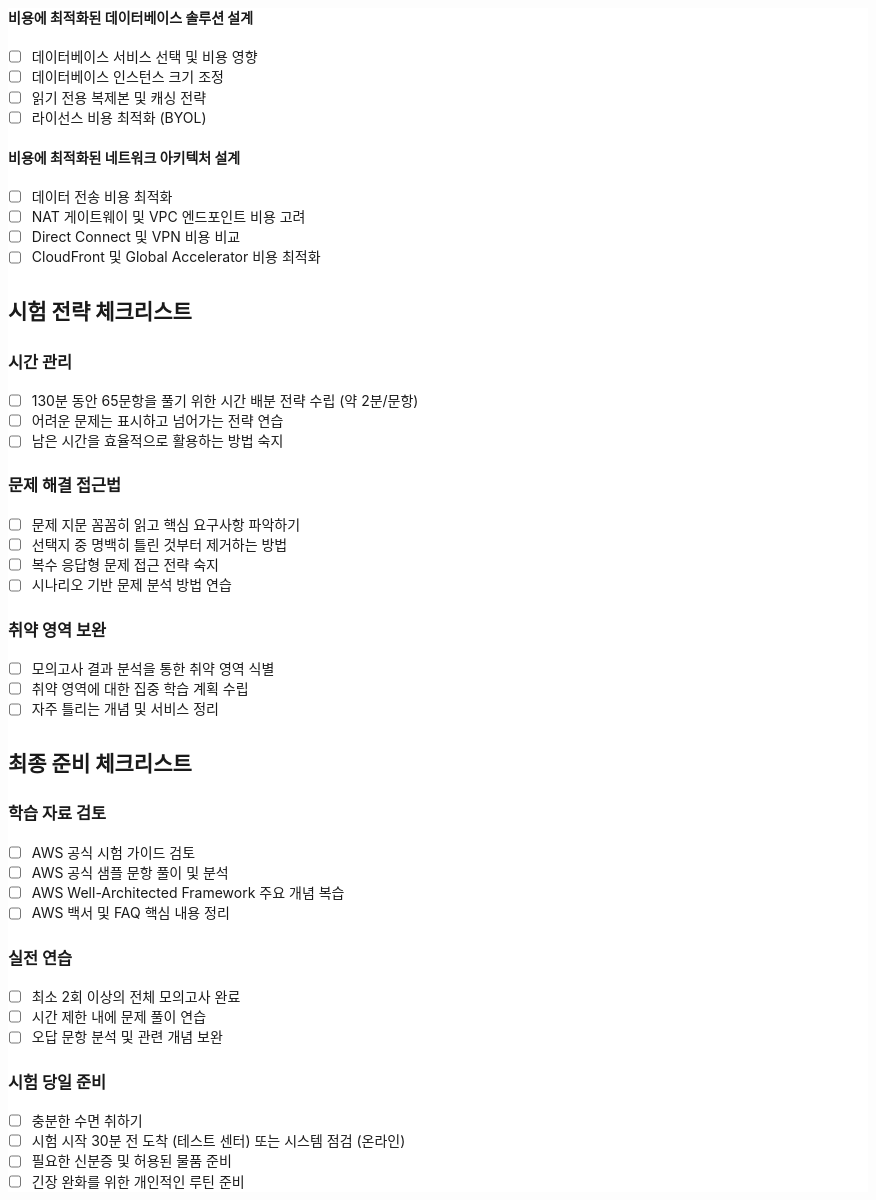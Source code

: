 #### 비용에 최적화된 데이터베이스 솔루션 설계
- [ ] 데이터베이스 서비스 선택 및 비용 영향
- [ ] 데이터베이스 인스턴스 크기 조정
- [ ] 읽기 전용 복제본 및 캐싱 전략
- [ ] 라이선스 비용 최적화 (BYOL)

#### 비용에 최적화된 네트워크 아키텍처 설계
- [ ] 데이터 전송 비용 최적화
- [ ] NAT 게이트웨이 및 VPC 엔드포인트 비용 고려
- [ ] Direct Connect 및 VPN 비용 비교
- [ ] CloudFront 및 Global Accelerator 비용 최적화

## 시험 전략 체크리스트

### 시간 관리
- [ ] 130분 동안 65문항을 풀기 위한 시간 배분 전략 수립 (약 2분/문항)
- [ ] 어려운 문제는 표시하고 넘어가는 전략 연습
- [ ] 남은 시간을 효율적으로 활용하는 방법 숙지

### 문제 해결 접근법
- [ ] 문제 지문 꼼꼼히 읽고 핵심 요구사항 파악하기
- [ ] 선택지 중 명백히 틀린 것부터 제거하는 방법
- [ ] 복수 응답형 문제 접근 전략 숙지
- [ ] 시나리오 기반 문제 분석 방법 연습

### 취약 영역 보완
- [ ] 모의고사 결과 분석을 통한 취약 영역 식별
- [ ] 취약 영역에 대한 집중 학습 계획 수립
- [ ] 자주 틀리는 개념 및 서비스 정리

## 최종 준비 체크리스트

### 학습 자료 검토
- [ ] AWS 공식 시험 가이드 검토
- [ ] AWS 공식 샘플 문항 풀이 및 분석
- [ ] AWS Well-Architected Framework 주요 개념 복습
- [ ] AWS 백서 및 FAQ 핵심 내용 정리

### 실전 연습
- [ ] 최소 2회 이상의 전체 모의고사 완료
- [ ] 시간 제한 내에 문제 풀이 연습
- [ ] 오답 문항 분석 및 관련 개념 보완

### 시험 당일 준비
- [ ] 충분한 수면 취하기
- [ ] 시험 시작 30분 전 도착 (테스트 센터) 또는 시스템 점검 (온라인)
- [ ] 필요한 신분증 및 허용된 물품 준비
- [ ] 긴장 완화를 위한 개인적인 루틴 준비
